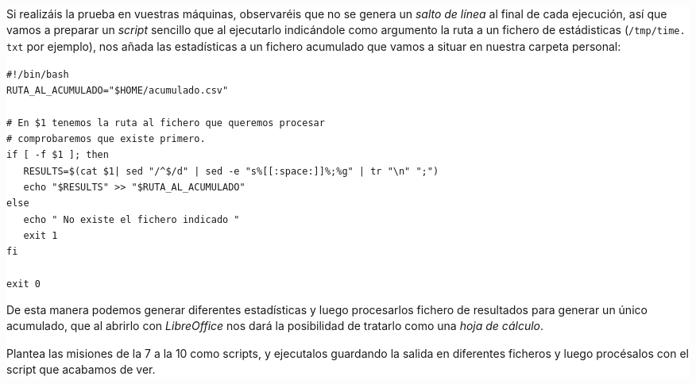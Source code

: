 Si realizáis la prueba en vuestras máquinas, observaréis que no se genera un *salto de línea* al final de cada ejecución, así que vamos a preparar un *script* sencillo que al ejecutarlo indicándole
como argumento la ruta a un fichero de estádisticas (`/tmp/time.txt` por ejemplo), nos añada las estadísticas a un fichero acumulado que vamos a situar en nuestra carpeta personal:

```shell
#!/bin/bash
RUTA_AL_ACUMULADO="$HOME/acumulado.csv"

# En $1 tenemos la ruta al fichero que queremos procesar
# comprobaremos que existe primero.
if [ -f $1 ]; then
   RESULTS=$(cat $1| sed "/^$/d" | sed -e "s%[[:space:]]%;%g" | tr "\n" ";")
   echo "$RESULTS" >> "$RUTA_AL_ACUMULADO"
else
   echo " No existe el fichero indicado "
   exit 1
fi

exit 0
```

De esta manera podemos generar diferentes estadísticas y luego procesarlos fichero de resultados
para generar un único acumulado, que al abrirlo con *LibreOffice* nos dará la posibilidad
de tratarlo como una *hoja de cálculo*.

Plantea las misiones de la 7 a la 10 como scripts, y ejecutalos guardando la salida en diferentes ficheros y luego procésalos con el script que acabamos de ver.







